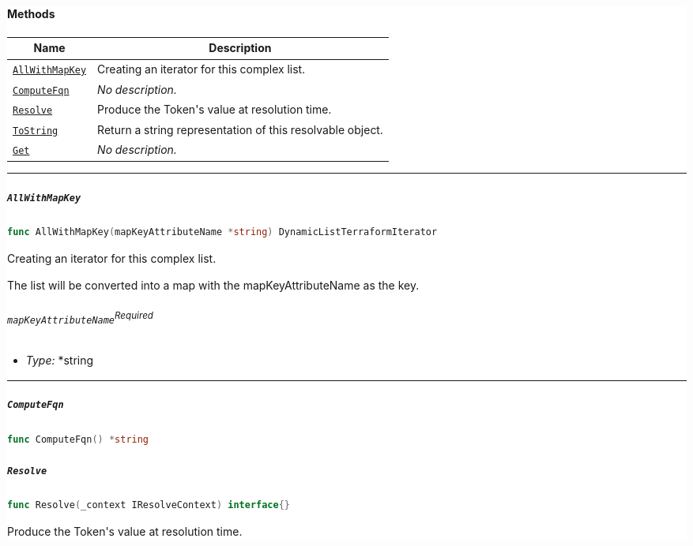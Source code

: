 
#### Methods <a name="Methods" id="Methods"></a>

| **Name** | **Description** |
| --- | --- |
| <code><a href="#@cdktf/provider-mongodbatlas.dataMongodbatlasPrivatelinkEndpointService.DataMongodbatlasPrivatelinkEndpointServiceEndpointsList.allWithMapKey">AllWithMapKey</a></code> | Creating an iterator for this complex list. |
| <code><a href="#@cdktf/provider-mongodbatlas.dataMongodbatlasPrivatelinkEndpointService.DataMongodbatlasPrivatelinkEndpointServiceEndpointsList.computeFqn">ComputeFqn</a></code> | *No description.* |
| <code><a href="#@cdktf/provider-mongodbatlas.dataMongodbatlasPrivatelinkEndpointService.DataMongodbatlasPrivatelinkEndpointServiceEndpointsList.resolve">Resolve</a></code> | Produce the Token's value at resolution time. |
| <code><a href="#@cdktf/provider-mongodbatlas.dataMongodbatlasPrivatelinkEndpointService.DataMongodbatlasPrivatelinkEndpointServiceEndpointsList.toString">ToString</a></code> | Return a string representation of this resolvable object. |
| <code><a href="#@cdktf/provider-mongodbatlas.dataMongodbatlasPrivatelinkEndpointService.DataMongodbatlasPrivatelinkEndpointServiceEndpointsList.get">Get</a></code> | *No description.* |

---

##### `AllWithMapKey` <a name="AllWithMapKey" id="@cdktf/provider-mongodbatlas.dataMongodbatlasPrivatelinkEndpointService.DataMongodbatlasPrivatelinkEndpointServiceEndpointsList.allWithMapKey"></a>

```go
func AllWithMapKey(mapKeyAttributeName *string) DynamicListTerraformIterator
```

Creating an iterator for this complex list.

The list will be converted into a map with the mapKeyAttributeName as the key.

###### `mapKeyAttributeName`<sup>Required</sup> <a name="mapKeyAttributeName" id="@cdktf/provider-mongodbatlas.dataMongodbatlasPrivatelinkEndpointService.DataMongodbatlasPrivatelinkEndpointServiceEndpointsList.allWithMapKey.parameter.mapKeyAttributeName"></a>

- *Type:* *string

---

##### `ComputeFqn` <a name="ComputeFqn" id="@cdktf/provider-mongodbatlas.dataMongodbatlasPrivatelinkEndpointService.DataMongodbatlasPrivatelinkEndpointServiceEndpointsList.computeFqn"></a>

```go
func ComputeFqn() *string
```

##### `Resolve` <a name="Resolve" id="@cdktf/provider-mongodbatlas.dataMongodbatlasPrivatelinkEndpointService.DataMongodbatlasPrivatelinkEndpointServiceEndpointsList.resolve"></a>

```go
func Resolve(_context IResolveContext) interface{}
```

Produce the Token's value at resolution time.
